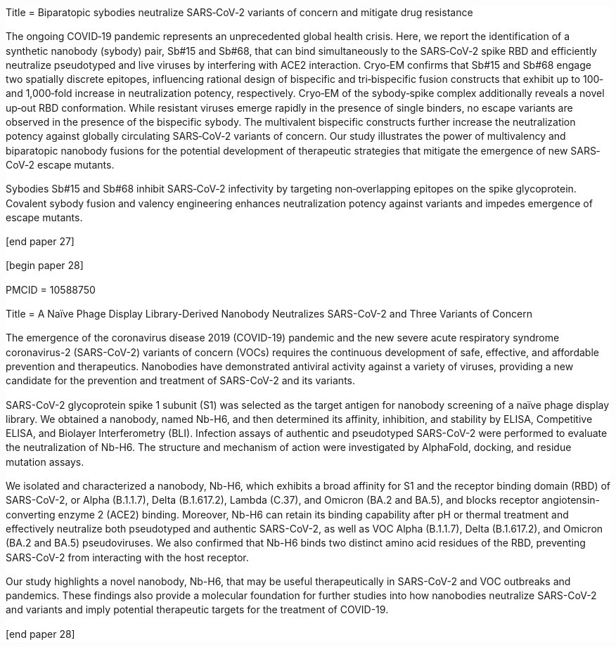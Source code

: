 Title = Biparatopic sybodies neutralize SARS‐CoV‐2 variants of concern and mitigate drug resistance

The ongoing COVID‐19 pandemic represents an unprecedented global health crisis. Here, we report the identification of a synthetic nanobody (sybody) pair, Sb#15 and Sb#68, that can bind simultaneously to the SARS‐CoV‐2 spike RBD and efficiently neutralize pseudotyped and live viruses by interfering with ACE2 interaction. Cryo‐EM confirms that Sb#15 and Sb#68 engage two spatially discrete epitopes, influencing rational design of bispecific and tri‐bispecific fusion constructs that exhibit up to 100‐ and 1,000‐fold increase in neutralization potency, respectively. Cryo‐EM of the sybody‐spike complex additionally reveals a novel up‐out RBD conformation. While resistant viruses emerge rapidly in the presence of single binders, no escape variants are observed in the presence of the bispecific sybody. The multivalent bispecific constructs further increase the neutralization potency against globally circulating SARS‐CoV‐2 variants of concern. Our study illustrates the power of multivalency and biparatopic nanobody fusions for the potential development of therapeutic strategies that mitigate the emergence of new SARS‐CoV‐2 escape mutants.

Sybodies Sb#15 and Sb#68 inhibit SARS‐CoV‐2 infectivity by targeting non‐overlapping epitopes on the spike glycoprotein. Covalent sybody fusion and valency engineering enhances neutralization potency against variants and impedes emergence of escape mutants.  

[end paper 27]

[begin paper 28]

PMCID = 10588750

Title = A Naïve Phage Display Library-Derived Nanobody Neutralizes SARS-CoV-2 and Three Variants of Concern

The emergence of the coronavirus disease 2019 (COVID-19) pandemic and the new severe acute respiratory syndrome coronavirus-2 (SARS-CoV-2) variants of concern (VOCs) requires the continuous development of safe, effective, and affordable prevention and therapeutics. Nanobodies have demonstrated antiviral activity against a variety of viruses, providing a new candidate for the prevention and treatment of SARS-CoV-2 and its variants.

SARS-CoV-2 glycoprotein spike 1 subunit (S1) was selected as the target antigen for nanobody screening of a naïve phage display library. We obtained a nanobody, named Nb-H6, and then determined its affinity, inhibition, and stability by ELISA, Competitive ELISA, and Biolayer Interferometry (BLI). Infection assays of authentic and pseudotyped SARS-CoV-2 were performed to evaluate the neutralization of Nb-H6. The structure and mechanism of action were investigated by AlphaFold, docking, and residue mutation assays.

We isolated and characterized a nanobody, Nb-H6, which exhibits a broad affinity for S1 and the receptor binding domain (RBD) of SARS-CoV-2, or Alpha (B.1.1.7), Delta (B.1.617.2), Lambda (C.37), and Omicron (BA.2 and BA.5), and blocks receptor angiotensin-converting enzyme 2 (ACE2) binding. Moreover, Nb-H6 can retain its binding capability after pH or thermal treatment and effectively neutralize both pseudotyped and authentic SARS-CoV-2, as well as VOC Alpha (B.1.1.7), Delta (B.1.617.2), and Omicron (BA.2 and BA.5) pseudoviruses. We also confirmed that Nb-H6 binds two distinct amino acid residues of the RBD, preventing SARS-CoV-2 from interacting with the host receptor.

Our study highlights a novel nanobody, Nb-H6, that may be useful therapeutically in SARS-CoV-2 and VOC outbreaks and pandemics. These findings also provide a molecular foundation for further studies into how nanobodies neutralize SARS-CoV-2 and variants and imply potential therapeutic targets for the treatment of COVID-19.

[end paper 28]
